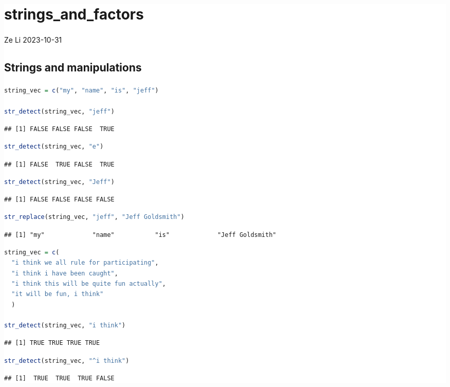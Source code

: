 strings_and_factors
================
Ze Li
2023-10-31

## Strings and manipulations

``` r
string_vec = c("my", "name", "is", "jeff")

str_detect(string_vec, "jeff")
```

    ## [1] FALSE FALSE FALSE  TRUE

``` r
str_detect(string_vec, "e")
```

    ## [1] FALSE  TRUE FALSE  TRUE

``` r
str_detect(string_vec, "Jeff")
```

    ## [1] FALSE FALSE FALSE FALSE

``` r
str_replace(string_vec, "jeff", "Jeff Goldsmith")
```

    ## [1] "my"             "name"           "is"             "Jeff Goldsmith"

``` r
string_vec = c(
  "i think we all rule for participating",
  "i think i have been caught",
  "i think this will be quite fun actually",
  "it will be fun, i think"
  )

str_detect(string_vec, "i think")
```

    ## [1] TRUE TRUE TRUE TRUE

``` r
str_detect(string_vec, "^i think")
```

    ## [1]  TRUE  TRUE  TRUE FALSE
